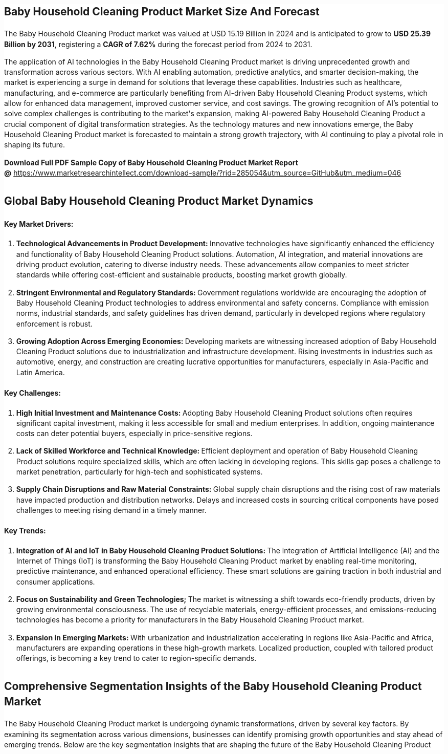 <h2>Baby Household Cleaning Product Market Size And Forecast</h2><p>The Baby Household Cleaning Product market was valued at USD 15.19 Billion in 2024 and is anticipated to grow to <strong>USD 25.39 Billion by 2031</strong>, registering a <strong>CAGR of 7.62%</strong> during the forecast period from 2024 to 2031.</p><p>The application of AI technologies in the Baby Household Cleaning Product market is driving unprecedented growth and transformation across various sectors. With AI enabling automation, predictive analytics, and smarter decision-making, the market is experiencing a surge in demand for solutions that leverage these capabilities. Industries such as healthcare, manufacturing, and e-commerce are particularly benefiting from AI-driven Baby Household Cleaning Product systems, which allow for enhanced data management, improved customer service, and cost savings. The growing recognition of AI’s potential to solve complex challenges is contributing to the market's expansion, making AI-powered Baby Household Cleaning Product a crucial component of digital transformation strategies. As the technology matures and new innovations emerge, the Baby Household Cleaning Product market is forecasted to maintain a strong growth trajectory, with AI continuing to play a pivotal role in shaping its future.</p><p><strong>Download Full PDF Sample Copy of Baby Household Cleaning Product Market Report @</strong>&nbsp;<a href="https://www.marketresearchintellect.com/download-sample/?rid=285054&amp;utm_source=GitHub&amp;utm_medium=046">https://www.marketresearchintellect.com/download-sample/?rid=285054&amp;utm_source=GitHub&amp;utm_medium=046</a></p><h2>Global Baby Household Cleaning Product Market Dynamics</h2><h4><strong>Key Market Drivers:</strong></h4><ol><li><p><strong>Technological Advancements in Product Development:&nbsp;</strong>Innovative technologies have significantly enhanced the efficiency and functionality of Baby Household Cleaning Product solutions. Automation, AI integration, and material innovations are driving product evolution, catering to diverse industry needs. These advancements allow companies to meet stricter standards while offering cost-efficient and sustainable products, boosting market growth globally.</p></li><li><p><strong>Stringent Environmental and Regulatory Standards:&nbsp;</strong>Government regulations worldwide are encouraging the adoption of Baby Household Cleaning Product technologies to address environmental and safety concerns. Compliance with emission norms, industrial standards, and safety guidelines has driven demand, particularly in developed regions where regulatory enforcement is robust.</p></li><li><p><strong>Growing Adoption Across Emerging Economies:&nbsp;</strong>Developing markets are witnessing increased adoption of Baby Household Cleaning Product solutions due to industrialization and infrastructure development. Rising investments in industries such as automotive, energy, and construction are creating lucrative opportunities for manufacturers, especially in Asia-Pacific and Latin America.</p></li></ol><h4><strong>Key Challenges:</strong></h4><ol><li><p><strong>High Initial Investment and Maintenance Costs:&nbsp;</strong>Adopting Baby Household Cleaning Product solutions often requires significant capital investment, making it less accessible for small and medium enterprises. In addition, ongoing maintenance costs can deter potential buyers, especially in price-sensitive regions.</p></li><li><p><strong>Lack of Skilled Workforce and Technical Knowledge:&nbsp;</strong>Efficient deployment and operation of Baby Household Cleaning Product solutions require specialized skills, which are often lacking in developing regions. This skills gap poses a challenge to market penetration, particularly for high-tech and sophisticated systems.</p></li><li><p><strong>Supply Chain Disruptions and Raw Material Constraints:&nbsp;</strong>Global supply chain disruptions and the rising cost of raw materials have impacted production and distribution networks. Delays and increased costs in sourcing critical components have posed challenges to meeting rising demand in a timely manner.</p></li></ol><h4><strong>Key Trends:</strong></h4><ol><li><p><strong>Integration of AI and IoT in Baby Household Cleaning Product Solutions:&nbsp;</strong>The integration of Artificial Intelligence (AI) and the Internet of Things (IoT) is transforming the Baby Household Cleaning Product market by enabling real-time monitoring, predictive maintenance, and enhanced operational efficiency. These smart solutions are gaining traction in both industrial and consumer applications.</p></li><li><p><strong>Focus on Sustainability and Green Technologies;&nbsp;</strong>The market is witnessing a shift towards eco-friendly products, driven by growing environmental consciousness. The use of recyclable materials, energy-efficient processes, and emissions-reducing technologies has become a priority for manufacturers in the Baby Household Cleaning Product market.</p></li><li><p><strong>Expansion in Emerging Markets:&nbsp;</strong>With urbanization and industrialization accelerating in regions like Asia-Pacific and Africa, manufacturers are expanding operations in these high-growth markets. Localized production, coupled with tailored product offerings, is becoming a key trend to cater to region-specific demands.</p></li></ol><div class="article-main__content" data-test-id="publishing-text-block"><h2>Comprehensive Segmentation Insights of the Baby Household Cleaning Product Market</h2><p>The Baby Household Cleaning Product market is undergoing dynamic transformations, driven by several key factors. By examining its segmentation across various dimensions, businesses can identify promising growth opportunities and stay ahead of emerging trends. Below are the key segmentation insights that are shaping the future of the Baby Household Cleaning Product